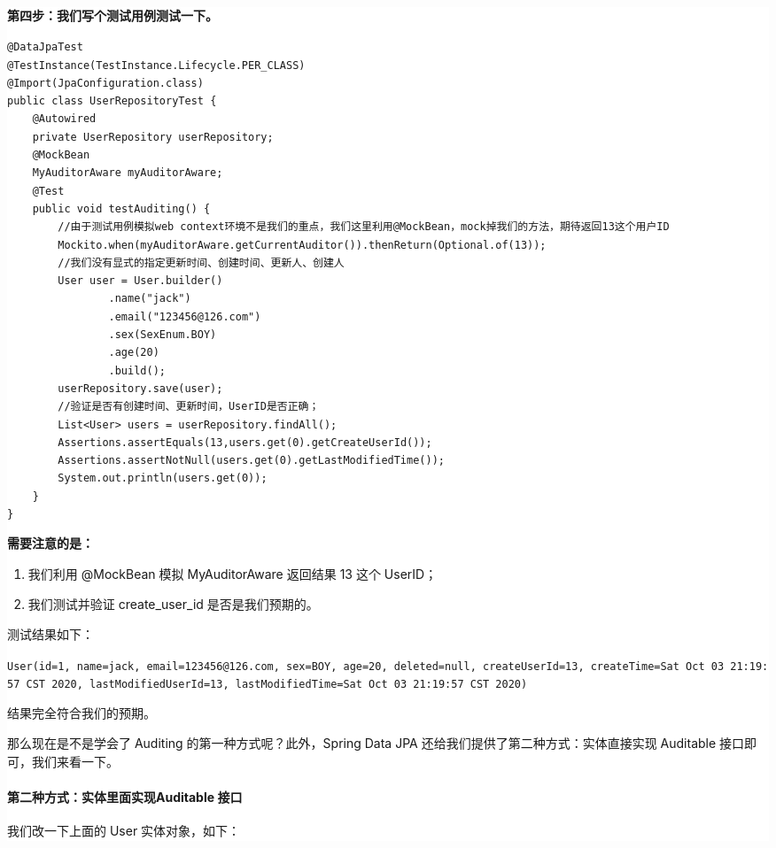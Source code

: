 






<p data-nodeid="16771"><strong data-nodeid="16888">第四步：我们写个测试用例测试一下。</strong></p>
<pre class="lang-java" data-nodeid="16772"><code data-language="java"><span class="hljs-meta">@DataJpaTest</span>
<span class="hljs-meta">@TestInstance(TestInstance.Lifecycle.PER_CLASS)</span>
<span class="hljs-meta">@Import(JpaConfiguration.class)</span>
<span class="hljs-keyword">public</span> <span class="hljs-class"><span class="hljs-keyword">class</span> <span class="hljs-title">UserRepositoryTest</span> </span>{
    <span class="hljs-meta">@Autowired</span>
    <span class="hljs-keyword">private</span> UserRepository userRepository;
    <span class="hljs-meta">@MockBean</span>
    MyAuditorAware myAuditorAware;
    <span class="hljs-meta">@Test</span>
    <span class="hljs-function"><span class="hljs-keyword">public</span> <span class="hljs-keyword">void</span> <span class="hljs-title">testAuditing</span><span class="hljs-params">()</span> </span>{
        <span class="hljs-comment">//由于测试用例模拟web context环境不是我们的重点，我们这里利用@MockBean，mock掉我们的方法，期待返回13这个用户ID</span>
        Mockito.when(myAuditorAware.getCurrentAuditor()).thenReturn(Optional.of(<span class="hljs-number">13</span>));
        <span class="hljs-comment">//我们没有显式的指定更新时间、创建时间、更新人、创建人</span>
        User user = User.builder()
                .name(<span class="hljs-string">"jack"</span>)
                .email(<span class="hljs-string">"123456@126.com"</span>)
                .sex(SexEnum.BOY)
                .age(<span class="hljs-number">20</span>)
                .build();
        userRepository.save(user);
        <span class="hljs-comment">//验证是否有创建时间、更新时间，UserID是否正确；</span>
        List&lt;User&gt; users = userRepository.findAll();
        Assertions.assertEquals(<span class="hljs-number">13</span>,users.get(<span class="hljs-number">0</span>).getCreateUserId());
        Assertions.assertNotNull(users.get(<span class="hljs-number">0</span>).getLastModifiedTime());
        System.out.println(users.get(<span class="hljs-number">0</span>));
    }
}
</code></pre>
<p data-nodeid="16773"><strong data-nodeid="16892">需要注意的是：</strong></p>
<ol data-nodeid="16774">
<li data-nodeid="16775">
<p data-nodeid="16776">我们利用 @MockBean 模拟 MyAuditorAware 返回结果 13 这个 UserID；</p>
</li>
<li data-nodeid="16777">
<p data-nodeid="16778">我们测试并验证 create_user_id 是否是我们预期的。</p>
</li>
</ol>
<p data-nodeid="16779">测试结果如下：</p>
<pre class="lang-java" data-nodeid="16780"><code data-language="java">User(id=<span class="hljs-number">1</span>, name=jack, email=<span class="hljs-number">123456</span>@<span class="hljs-number">126.</span>com, sex=BOY, age=<span class="hljs-number">20</span>, deleted=<span class="hljs-keyword">null</span>, createUserId=<span class="hljs-number">13</span>, createTime=Sat Oct <span class="hljs-number">03</span> <span class="hljs-number">21</span>:<span class="hljs-number">19</span>:<span class="hljs-number">57</span> CST <span class="hljs-number">2020</span>, lastModifiedUserId=<span class="hljs-number">13</span>, lastModifiedTime=Sat Oct <span class="hljs-number">03</span> <span class="hljs-number">21</span>:<span class="hljs-number">19</span>:<span class="hljs-number">57</span> CST <span class="hljs-number">2020</span>)
</code></pre>
<p data-nodeid="16781">结果完全符合我们的预期。</p>
<p data-nodeid="16782">那么现在是不是学会了 Auditing 的第一种方式呢？此外，Spring Data JPA 还给我们提供了第二种方式：实体直接实现 Auditable 接口即可，我们来看一下。</p>
<h4 data-nodeid="16783">第二种方式：实体里面实现Auditable 接口</h4>
<p data-nodeid="16784">我们改一下上面的 User 实体对象，如下：</p>